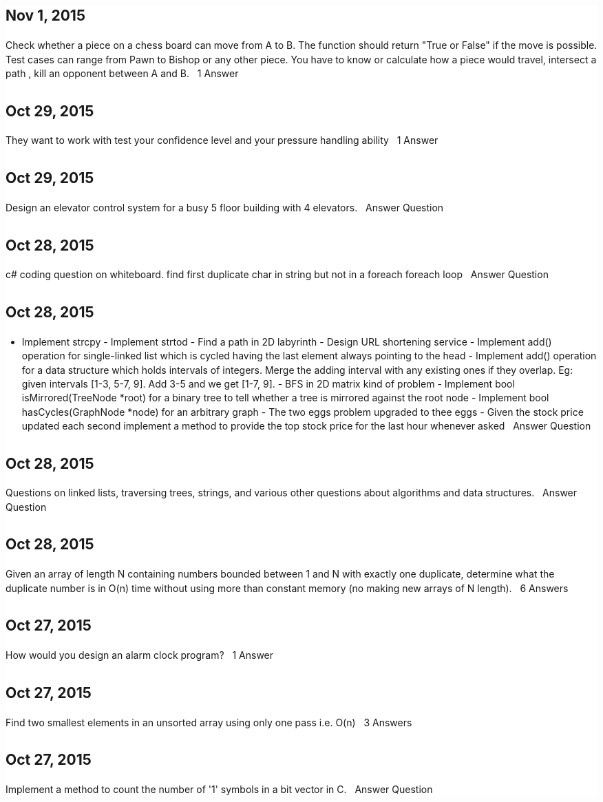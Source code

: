 Nov 1, 2015
---------------
Check whether a piece on a chess board can move from A to B. The function should return "True or False" if the move is possible. Test cases can range from Pawn to Bishop or any other piece. You have to know or calculate how a piece would travel, intersect a path , kill an opponent between A and B.   1 Answer

Oct 29, 2015
---------------
They want to work with test your confidence level and your pressure handling ability   1 Answer

Oct 29, 2015
---------------
Design an elevator control system for a busy 5 floor building with 4 elevators.   Answer Question

Oct 28, 2015
---------------
c# coding question on whiteboard. find first duplicate char in string but not in a foreach foreach loop   Answer Question

Oct 28, 2015
---------------
- Implement strcpy - Implement strtod - Find a path in 2D labyrinth - Design URL shortening service - Implement add() operation for single-linked list which is cycled having the last element always pointing to the head - Implement add() operation for a data structure which holds intervals of integers. Merge the adding interval with any existing ones if they overlap. Eg: given intervals [1-3, 5-7, 9]. Add 3-5 and we get [1-7, 9]. - BFS in 2D matrix kind of problem - Implement bool isMirrored(TreeNode *root) for a binary tree to tell whether a tree is mirrored against the root node - Implement bool hasCycles(GraphNode *node) for an arbitrary graph - The two eggs problem upgraded to thee eggs - Given the stock price updated each second implement a method to provide the top stock price for the last hour whenever asked   Answer Question

Oct 28, 2015
---------------
Questions on linked lists, traversing trees, strings, and various other questions about algorithms and data structures.   Answer Question

Oct 28, 2015
---------------
Given an array of length N containing numbers bounded between 1 and N with exactly one duplicate, determine what the duplicate number is in O(n) time without using more than constant memory (no making new arrays of N length).   6 Answers

Oct 27, 2015
---------------
How would you design an alarm clock program?   1 Answer

Oct 27, 2015
---------------
Find two smallest elements in an unsorted array using only one pass i.e. O(n)   3 Answers

Oct 27, 2015
---------------
Implement a method to count the number of '1' symbols in a bit vector in C.   Answer Question
